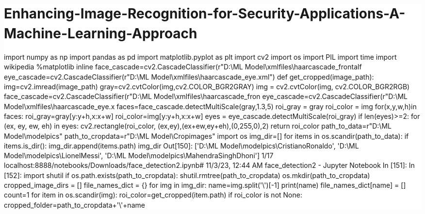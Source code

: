 # Enhancing-Image-Recognition-for-Security-Applications-A-Machine-Learning-Approach
 import numpy as np
 import pandas as pd
 import matplotlib.pyplot as plt
 import cv2
 import os
 import PIL
 import time
 import wikipedia
 %matplotlib inline
 face_cascade=cv2.CascadeClassifier(r"D:\ML Model\xmlfiles\haarcascade_frontalf
 eye_cascade=cv2.CascadeClassifier(r"D:\ML Model\xmlfiles\haarcascade_eye.xml")
 def get_cropped(image_path):
 img=cv2.imread(image_path)
 gray=cv2.cvtColor(img,cv2.COLOR_BGR2GRAY)
 img = cv2.cvtColor(img, cv2.COLOR_BGR2RGB)
 face_cascade=cv2.CascadeClassifier(r"D:\ML Model\xmlfiles\haarcascade_fron
 eye_cascade=cv2.CascadeClassifier(r"D:\ML Model\xmlfiles\haarcascade_eye.x
 faces=face_cascade.detectMultiScale(gray,1.3,5)
 roi_gray = gray
 roi_color = img
 for(x,y,w,h)in faces:
 roi_gray=gray[y:y+h,x:x+w]
 roi_color=img[y:y+h,x:x+w]
 eyes = eye_cascade.detectMultiScale(roi_gray)
 if len(eyes)>=2:
 for (ex, ey, ew, eh) in eyes:
 cv2.rectangle(roi_color, (ex,ey),(ex+ew,ey+eh),(0,255,0),2)
 return roi_color
 path_to_data=r"D:\ML Model\modelpics"
 path_to_cropdata=r"D:\ML Model\Cropimages"
 import os
 img_dir=[]
 for items in os.scandir(path_to_data):
 if items.is_dir():
 img_dir.append(items.path)
 img_dir
 Out[150]: ['D:\\ML Model\\modelpics\\CristianoRonaldo',
 'D:\\ML Model\\modelpics\\LionelMessi',
 'D:\\ML Model\\modelpics\\MahendraSinghDhoni']
 1/17
 localhost:8888/notebooks/Downloads/face_detection2.ipynb#
11/3/23, 12:44 AM
 face_detection2 - Jupyter Notebook
 In [151]:
 In [152]:
 import shutil
 if os.path.exists(path_to_cropdata):
 shutil.rmtree(path_to_cropdata)
 os.mkdir(path_to_cropdata)
 cropped_image_dirs = []
 file_names_dict = {}
 for img in img_dir:
 name=img.split('\\')[-1]
 print(name)
 file_names_dict[name] = []
 count=1
 for item in os.scandir(img):
 roi_color=get_cropped(item.path)
 if roi_color is not None:
 cropped_folder=path_to_cropdata+'\\'+name
